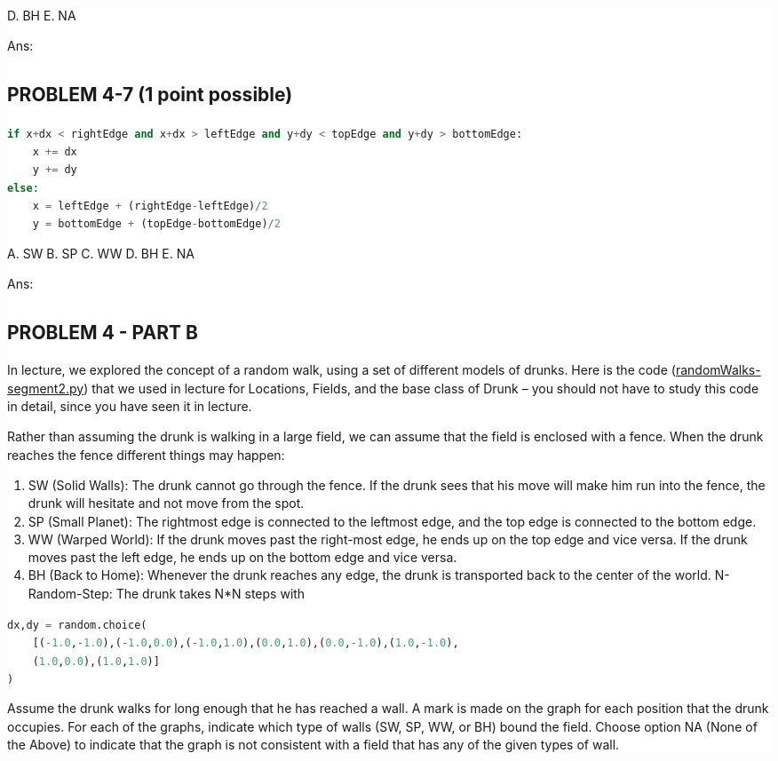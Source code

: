D. BH 
E. NA

Ans:

PROBLEM 4-7  (1 point possible)
-------------------------------
```python
if x+dx < rightEdge and x+dx > leftEdge and y+dy < topEdge and y+dy > bottomEdge:
    x += dx
    y += dy
else:
    x = leftEdge + (rightEdge-leftEdge)/2
    y = bottomEdge + (topEdge-bottomEdge)/2
```
A. SW 
B. SP 
C. WW 
D. BH 
E. NA

Ans:



PROBLEM 4 - PART B
------------------
In lecture, we explored the concept of a random walk, using a set of different models of drunks. Here is the code ([randomWalks-segment2.py](https://goo.gl/pysYLe)) that we used in lecture for Locations, Fields, and the base class of Drunk – you should not have to study this code in detail, since you have seen it in lecture.

Rather than assuming the drunk is walking in a large field, we can assume that the field is enclosed with a fence. When the drunk reaches the fence different things may happen:
1. SW (Solid Walls): The drunk cannot go through the fence. If the drunk sees that his move will make him run into the fence, the drunk will hesitate and not move from the spot.
2. SP (Small Planet): The rightmost edge is connected to the leftmost edge, and the top edge is connected to the bottom edge.
3. WW (Warped World): If the drunk moves past the right-most edge, he ends up on the top edge and vice versa. If the drunk moves past the left edge, he ends up on the bottom edge and vice versa.
4. BH (Back to Home): Whenever the drunk reaches any edge, the drunk is transported back to the center of the world.
N-Random-Step: The drunk takes N*N steps with

```python
dx,dy = random.choice(
    [(-1.0,-1.0),(-1.0,0.0),(-1.0,1.0),(0.0,1.0),(0.0,-1.0),(1.0,-1.0),
    (1.0,0.0),(1.0,1.0)]
)
```

Assume the drunk walks for long enough that he has reached a wall. A mark is made on the graph for each position that the drunk occupies. For each of the graphs, indicate which type of walls (SW, SP, WW, or BH) bound the field. Choose option NA (None of the Above) to indicate that the graph is not consistent with a field that has any of the given types of wall.

